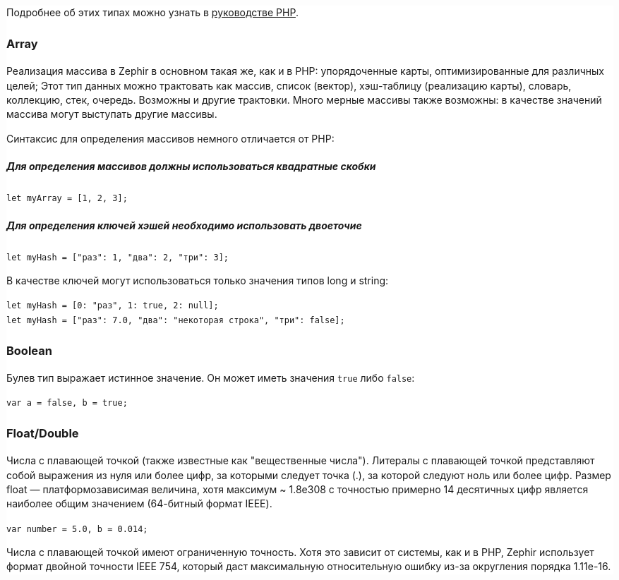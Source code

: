 Подробнее об этих типах можно узнать в [руководстве PHP](http://www.php.net/manual/en/language.types.php).

<a name='dynamic-types-arrays'></a>

### Array

Реализация массива в Zephir в основном такая же, как и в PHP: упорядоченные карты, оптимизированные для различных целей; Этот тип данных можно трактовать как массив, список (вектор), хэш-таблицу (реализацию карты), словарь, коллекцию, стек, очередь. Возможны и другие трактовки. Много мерные массивы также возможны: в качестве значений массива могут выступать другие массивы.

Синтаксис для определения массивов немного отличается от PHP:

##### Для определения массивов должны использоваться квадратные скобки

```zephir
let myArray = [1, 2, 3];
```

##### Для определения ключей хэшей необходимо использовать двоеточие

```zephir
let myHash = ["раз": 1, "два": 2, "три": 3];
```

В качестве ключей могут использоваться только значения типов long и string:

```zephir
let myHash = [0: "раз", 1: true, 2: null];
let myHash = ["раз": 7.0, "два": "некоторая строка", "три": false];
```

<a name='dynamic-types-boolean'></a>

### Boolean

Булев тип выражает истинное значение. Он может иметь значения `true` либо `false`:

```zephir
var a = false, b = true;
```

<a name='dynamic-types-float-double'></a>

### Float/Double

Числа с плавающей точкой (также известные как "вещественные числа"). Литералы с плавающей точкой представляют собой выражения из нуля или более цифр, за которыми следует точка (.), за которой следуют ноль или более цифр. Размер float — платформозависимая величина, хотя максимум ~ 1.8e308 с точностью примерно 14 десятичных цифр является наиболее общим значением (64-битный формат IEEE).

```zephir
var number = 5.0, b = 0.014;
```

Числа с плавающей точкой имеют ограниченную точность. Хотя это зависит от системы, как и в PHP, Zephir использует формат двойной точности IEEE 754, который даст максимальную относительную ошибку из-за округления порядка 1.11e-16.
